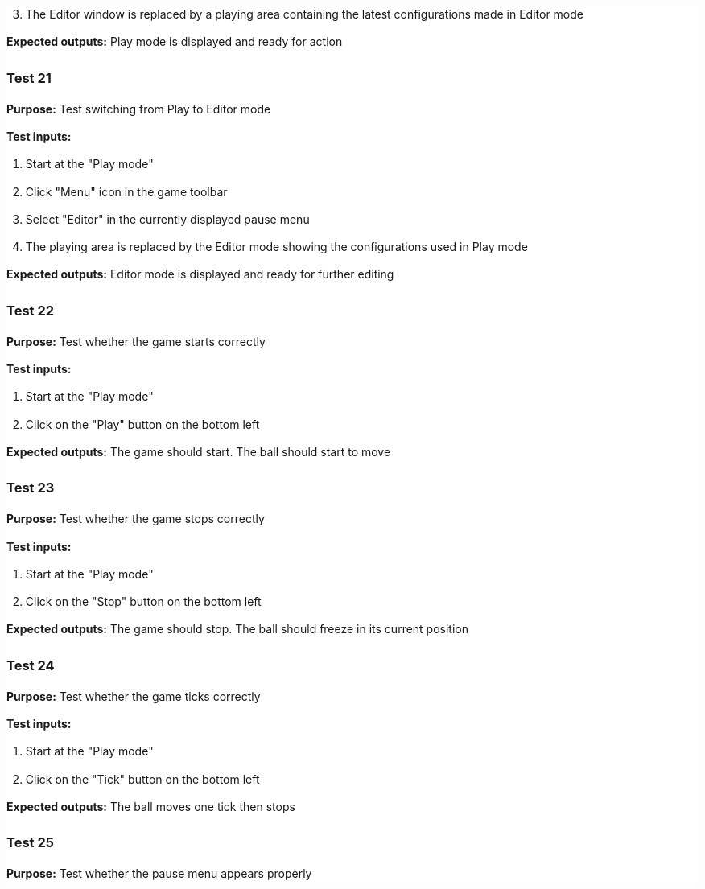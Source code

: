  3. The Editor window is replaced by a playing area containing the latest configurations made in Editor mode

**Expected outputs:** Play mode is displayed and ready for action  



### Test 21 
**Purpose:** Test switching from Play to Editor mode  

**Test inputs:** 

 1. Start at the "Play mode"

 2. Click "Menu" icon in the game toolbar 

 3. Select "Editor" in the currently displayed pause menu

 4. The playing area is replaced by the Editor mode showing the configurations used in Play mode

**Expected outputs:** Editor mode is displayed and ready for further editing  



### Test 22
**Purpose:** Test whether the game starts correctly

**Test inputs:** 

 1. Start at the "Play mode" 

 2. Click on the "Play" button on the bottom left

**Expected outputs:** The game should start. The ball should start to move



### Test 23 
**Purpose:** Test whether the game stops correctly

**Test inputs:** 

 1. Start at the "Play mode" 

 2. Click on the "Stop" button on the bottom left

**Expected outputs:** The game should stop. The ball should freeze in its current position



### Test 24 
**Purpose:** Test whether the game ticks correctly

**Test inputs:** 

 1. Start at the "Play mode" 

 2. Click on the "Tick" button on the bottom left

**Expected outputs:** The ball moves one tick then stops



### Test 25
**Purpose:** Test whether the pause menu appears properly 
